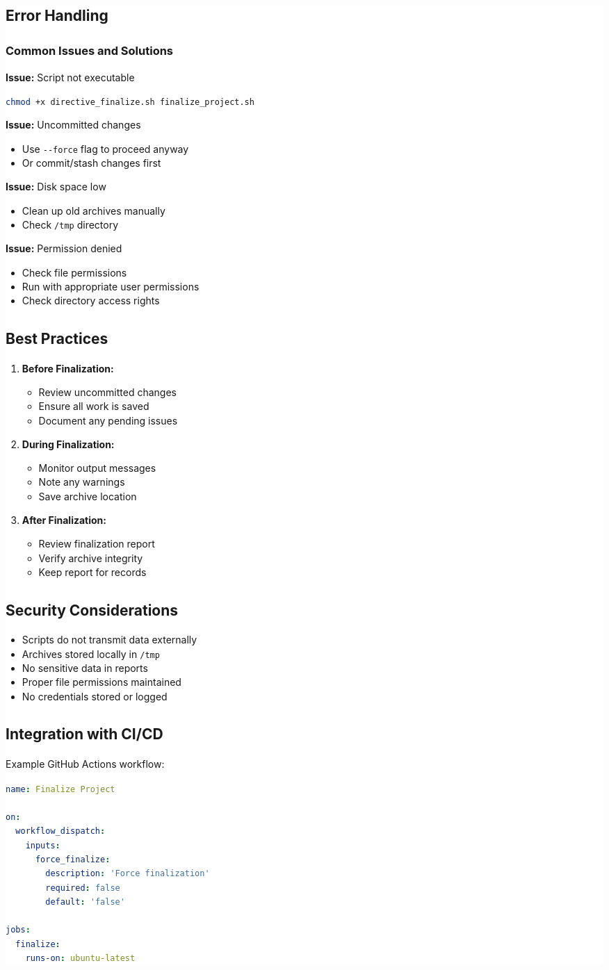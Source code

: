 ## Error Handling

### Common Issues and Solutions

**Issue:** Script not executable
```bash
chmod +x directive_finalize.sh finalize_project.sh
```

**Issue:** Uncommitted changes
- Use `--force` flag to proceed anyway
- Or commit/stash changes first

**Issue:** Disk space low
- Clean up old archives manually
- Check `/tmp` directory

**Issue:** Permission denied
- Check file permissions
- Run with appropriate user permissions
- Check directory access rights

## Best Practices

1. **Before Finalization:**
   - Review uncommitted changes
   - Ensure all work is saved
   - Document any pending issues

2. **During Finalization:**
   - Monitor output messages
   - Note any warnings
   - Save archive location

3. **After Finalization:**
   - Review finalization report
   - Verify archive integrity
   - Keep report for records

## Security Considerations

- Scripts do not transmit data externally
- Archives stored locally in `/tmp`
- No sensitive data in reports
- Proper file permissions maintained
- No credentials stored or logged

## Integration with CI/CD

Example GitHub Actions workflow:

```yaml
name: Finalize Project

on:
  workflow_dispatch:
    inputs:
      force_finalize:
        description: 'Force finalization'
        required: false
        default: 'false'

jobs:
  finalize:
    runs-on: ubuntu-latest
```
